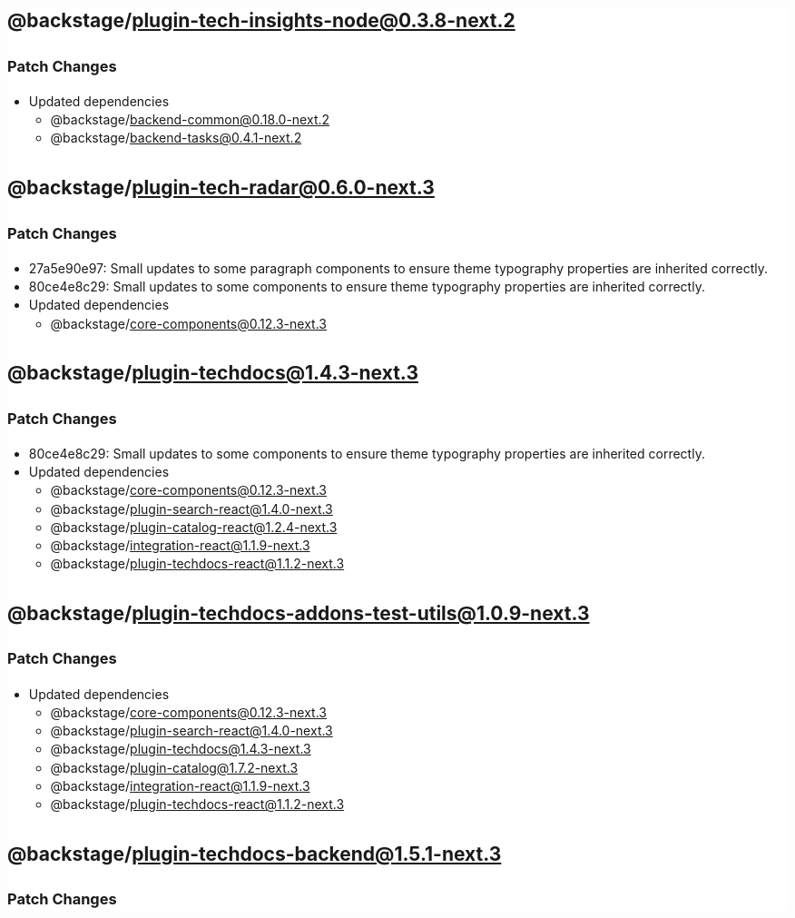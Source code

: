 ## @backstage/plugin-tech-insights-node@0.3.8-next.2

### Patch Changes

- Updated dependencies
  - @backstage/backend-common@0.18.0-next.2
  - @backstage/backend-tasks@0.4.1-next.2

## @backstage/plugin-tech-radar@0.6.0-next.3

### Patch Changes

- 27a5e90e97: Small updates to some paragraph components to ensure theme typography properties are inherited correctly.
- 80ce4e8c29: Small updates to some components to ensure theme typography properties are inherited correctly.
- Updated dependencies
  - @backstage/core-components@0.12.3-next.3

## @backstage/plugin-techdocs@1.4.3-next.3

### Patch Changes

- 80ce4e8c29: Small updates to some components to ensure theme typography properties are inherited correctly.
- Updated dependencies
  - @backstage/core-components@0.12.3-next.3
  - @backstage/plugin-search-react@1.4.0-next.3
  - @backstage/plugin-catalog-react@1.2.4-next.3
  - @backstage/integration-react@1.1.9-next.3
  - @backstage/plugin-techdocs-react@1.1.2-next.3

## @backstage/plugin-techdocs-addons-test-utils@1.0.9-next.3

### Patch Changes

- Updated dependencies
  - @backstage/core-components@0.12.3-next.3
  - @backstage/plugin-search-react@1.4.0-next.3
  - @backstage/plugin-techdocs@1.4.3-next.3
  - @backstage/plugin-catalog@1.7.2-next.3
  - @backstage/integration-react@1.1.9-next.3
  - @backstage/plugin-techdocs-react@1.1.2-next.3

## @backstage/plugin-techdocs-backend@1.5.1-next.3

### Patch Changes
